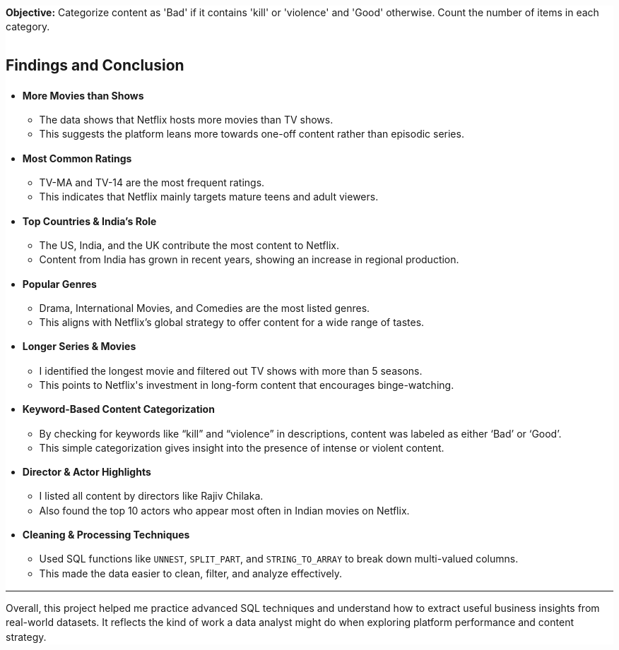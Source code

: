 **Objective:** Categorize content as 'Bad' if it contains 'kill' or 'violence' and 'Good' otherwise. Count the number of items in each category.

## Findings and Conclusion

* **More Movies than Shows**
  - The data shows that Netflix hosts more movies than TV shows.
  - This suggests the platform leans more towards one-off content rather than episodic series.

* **Most Common Ratings**
  - TV-MA and TV-14 are the most frequent ratings.
  - This indicates that Netflix mainly targets mature teens and adult viewers.

* **Top Countries & India’s Role**
  - The US, India, and the UK contribute the most content to Netflix.
  - Content from India has grown in recent years, showing an increase in regional production.

* **Popular Genres**
  - Drama, International Movies, and Comedies are the most listed genres.
  - This aligns with Netflix’s global strategy to offer content for a wide range of tastes.

* **Longer Series & Movies**
  - I identified the longest movie and filtered out TV shows with more than 5 seasons.
  - This points to Netflix's investment in long-form content that encourages binge-watching.

* **Keyword-Based Content Categorization**
  - By checking for keywords like “kill” and “violence” in descriptions, content was labeled as either ‘Bad’ or ‘Good’.
  - This simple categorization gives insight into the presence of intense or violent content.

* **Director & Actor Highlights**
  - I listed all content by directors like Rajiv Chilaka.
  - Also found the top 10 actors who appear most often in Indian movies on Netflix.

* **Cleaning & Processing Techniques**
  - Used SQL functions like `UNNEST`, `SPLIT_PART`, and `STRING_TO_ARRAY` to break down multi-valued columns.
  - This made the data easier to clean, filter, and analyze effectively.

---

Overall, this project helped me practice advanced SQL techniques and understand how to extract useful business insights from real-world datasets. It reflects the kind of work a data analyst might do when exploring platform performance and content strategy.
